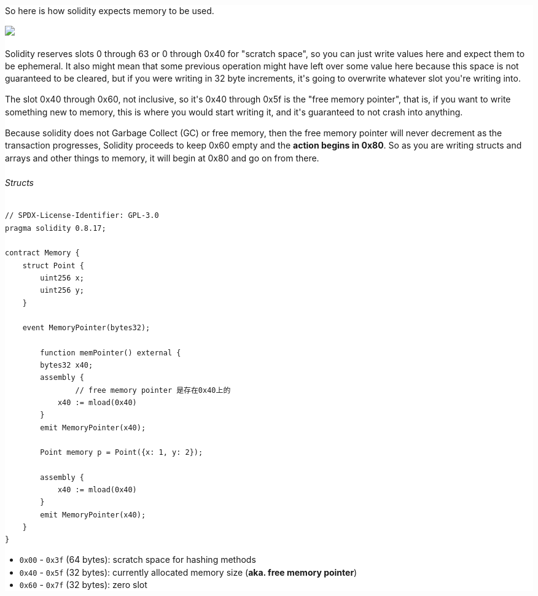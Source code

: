 So here is how solidity expects memory to be used.

![](https://gitee.com/elvinsj/bootcamp/raw/main/week8/Yul%20and%20Assembly/Section2/howsolidityusememory.png)

Solidity reserves slots 0 through 63 or 0 through 0x40 for "scratch space", so you can just write values here and expect them to be ephemeral. It also might mean that some previous operation might have left over some value here because this space is not guaranteed to be cleared, but if you were writing in 32 byte increments, it's going to overwrite whatever slot you're writing into.

The slot 0x40 through 0x60, not inclusive, so it's 0x40 through 0x5f is the "free memory pointer", that is, if you want to write something new to memory, this is where you would start writing it, and it's guaranteed to not crash into anything.

Because solidity does not Garbage Collect (GC) or free memory, then the free memory pointer will never decrement as the transaction progresses, Solidity proceeds to keep 0x60 empty and the **action begins in 0x80**. So as you are writing structs and arrays and other things to memory, it will begin at 0x80 and go on from there.



###### Structs

```solidity
// SPDX-License-Identifier: GPL-3.0
pragma solidity 0.8.17;

contract Memory {
    struct Point {
        uint256 x;
        uint256 y;
    }

    event MemoryPointer(bytes32);
    
		function memPointer() external {
        bytes32 x40;
        assembly {
        		// free memory pointer 是存在0x40上的
            x40 := mload(0x40)
        }
        emit MemoryPointer(x40);
        
        Point memory p = Point({x: 1, y: 2});

        assembly {
            x40 := mload(0x40)
        }
        emit MemoryPointer(x40);
    }
}
```

- `0x00` - `0x3f` (64 bytes): scratch space for hashing methods
- `0x40` - `0x5f` (32 bytes): currently allocated memory size (**aka. free memory pointer**)
- `0x60` - `0x7f` (32 bytes): zero slot
